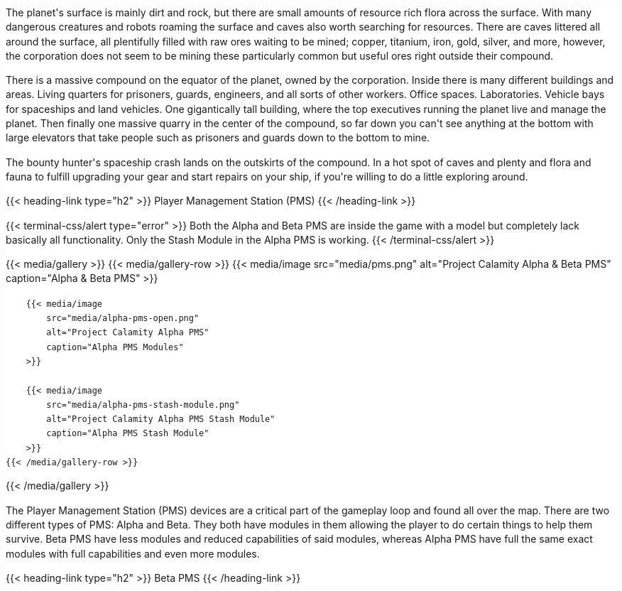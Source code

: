 The planet's surface is mainly dirt and rock, but there are small amounts of resource rich flora across the surface. With many dangerous creatures and robots roaming the surface and caves also worth searching for resources. There are caves littered all around the surface, all plentifully filled with raw ores waiting to be mined; copper, titanium, iron, gold, silver, and more, however, the corporation does not seem to be mining these particularly common but useful ores right outside their compound.

There is a massive compound on the equator of the planet, owned by the corporation. Inside there is many different buildings and areas. Living quarters for prisoners, guards, engineers, and all sorts of other workers. Office spaces. Laboratories. Vehicle bays for spaceships and land vehicles. One gigantically tall building, where the top executives running the planet live and manage the planet. Then finally one massive quarry in the center of the compound, so far down you can't see anything at the bottom with large elevators that take people such as prisoners and guards down to the bottom to mine.

The bounty hunter's spaceship crash lands on the outskirts of the compound. In a hot spot of caves and plenty and flora and fauna to fulfill upgrading your gear and start repairs on your ship, if you're willing to do a little exploring around.

{{< heading-link type="h2" >}} Player Management Station (PMS) {{< /heading-link >}}

{{< terminal-css/alert type="error" >}}
    Both the Alpha and Beta PMS are inside the game with a model but completely lack basically all functionality. Only the Stash Module in the Alpha PMS is working.
{{< /terminal-css/alert >}}

{{< media/gallery >}}
    {{< media/gallery-row >}}
        {{< media/image
            src="media/pms.png"
            alt="Project Calamity Alpha & Beta PMS"
            caption="Alpha & Beta PMS"
        >}}

        {{< media/image
            src="media/alpha-pms-open.png"
            alt="Project Calamity Alpha PMS"
            caption="Alpha PMS Modules"
        >}}

        {{< media/image
            src="media/alpha-pms-stash-module.png"
            alt="Project Calamity Alpha PMS Stash Module"
            caption="Alpha PMS Stash Module"
        >}}
    {{< /media/gallery-row >}}
{{< /media/gallery >}}

The Player Management Station (PMS) devices are a critical part of the gameplay loop and found all over the map. There are two different types of PMS: Alpha and Beta. They both have modules in them allowing the player to do certain things to help them survive. Beta PMS have less modules and reduced capabilities of said modules, whereas Alpha PMS have full the same exact modules with full capabilities and even more modules.

{{< heading-link type="h2" >}} Beta PMS {{< /heading-link >}}
